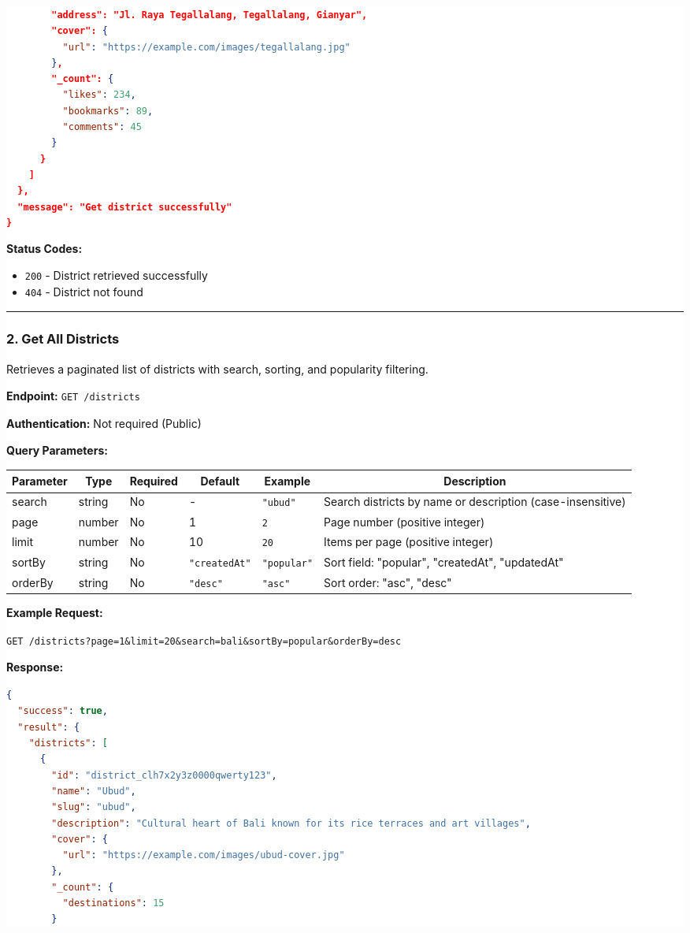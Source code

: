 ```json
        "address": "Jl. Raya Tegallalang, Tegallalang, Gianyar",
        "cover": {
          "url": "https://example.com/images/tegallalang.jpg"
        },
        "_count": {
          "likes": 234,
          "bookmarks": 89,
          "comments": 45
        }
      }
    ]
  },
  "message": "Get district successfully"
}
```

**Status Codes:**

- `200` - District retrieved successfully
- `404` - District not found

---

### 2. Get All Districts

Retrieves a paginated list of districts with search, sorting, and popularity filtering.

**Endpoint:** `GET /districts`

**Authentication:** Not required (Public)

**Query Parameters:**

| Parameter | Type   | Required | Default       | Example     | Description                                                |
| --------- | ------ | -------- | ------------- | ----------- | ---------------------------------------------------------- |
| search    | string | No       | -             | `"ubud"`    | Search districts by name or description (case-insensitive) |
| page      | number | No       | 1             | `2`         | Page number (positive integer)                             |
| limit     | number | No       | 10            | `20`        | Items per page (positive integer)                          |
| sortBy    | string | No       | `"createdAt"` | `"popular"` | Sort field: "popular", "createdAt", "updatedAt"            |
| orderBy   | string | No       | `"desc"`      | `"asc"`     | Sort order: "asc", "desc"                                  |

**Example Request:**

```
GET /districts?page=1&limit=20&search=bali&sortBy=popular&orderBy=desc
```

**Response:**

```json
{
  "success": true,
  "result": {
    "districts": [
      {
        "id": "district_clh7x2y3z0000qwerty123",
        "name": "Ubud",
        "slug": "ubud",
        "description": "Cultural heart of Bali known for its rice terraces and art villages",
        "cover": {
          "url": "https://example.com/images/ubud-cover.jpg"
        },
        "_count": {
          "destinations": 15
        }
```